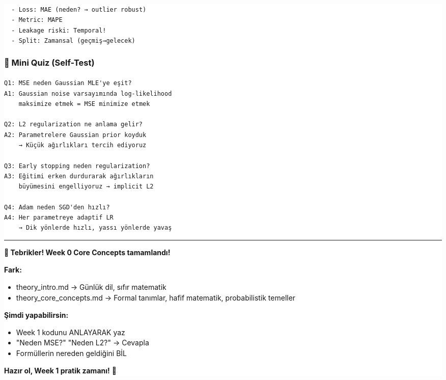 ```
  - Loss: MAE (neden? → outlier robust)
  - Metric: MAPE
  - Leakage riski: Temporal!
  - Split: Zamansal (geçmiş→gelecek)
```

### 🧮 Mini Quiz (Self-Test)

```
Q1: MSE neden Gaussian MLE'ye eşit?
A1: Gaussian noise varsayımında log-likelihood
    maksimize etmek = MSE minimize etmek

Q2: L2 regularization ne anlama gelir?
A2: Parametrelere Gaussian prior koyduk
    → Küçük ağırlıkları tercih ediyoruz

Q3: Early stopping neden regularization?
A3: Eğitimi erken durdurarak ağırlıkların
    büyümesini engelliyoruz → implicit L2

Q4: Adam neden SGD'den hızlı?
A4: Her parametreye adaptif LR
    → Dik yönlerde hızlı, yassı yönlerde yavaş
```

---

**🎉 Tebrikler! Week 0 Core Concepts tamamlandı!**

**Fark:**
- theory_intro.md → Günlük dil, sıfır matematik
- theory_core_concepts.md → Formal tanımlar, hafif matematik, probabilistik temeller

**Şimdi yapabilirsin:**
- Week 1 kodunu ANLAYARAK yaz
- "Neden MSE?" "Neden L2?" → Cevapla
- Formüllerin nereden geldiğini BİL

**Hazır ol, Week 1 pratik zamanı!** 🚀
